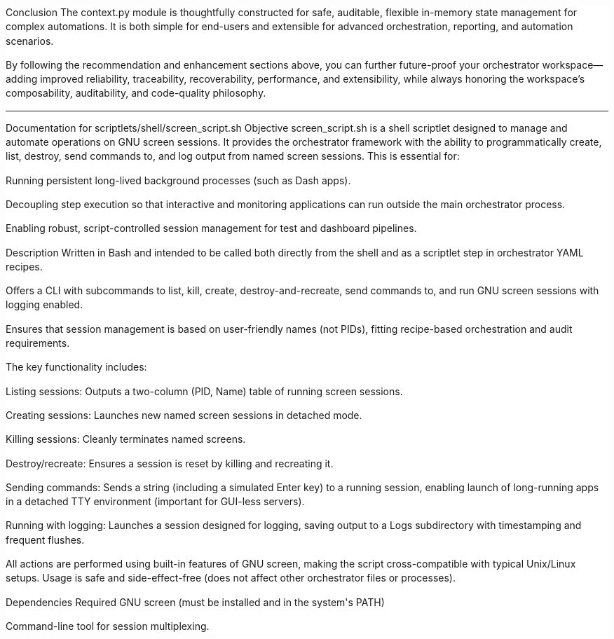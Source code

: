 Conclusion
The context.py module is thoughtfully constructed for safe, auditable, flexible in-memory state management for complex automations. It is both simple for end-users and extensible for advanced orchestration, reporting, and automation scenarios.

By following the recommendation and enhancement sections above, you can further future-proof your orchestrator workspace—adding improved reliability, traceability, recoverability, performance, and extensibility, while always honoring the workspace’s composability, auditability, and code-quality philosophy.

---------------------------------------------------------
Documentation for scriptlets/shell/screen_script.sh
Objective
screen_script.sh is a shell scriptlet designed to manage and automate operations on GNU screen sessions. It provides the orchestrator framework with the ability to programmatically create, list, destroy, send commands to, and log output from named screen sessions. This is essential for:

Running persistent long-lived background processes (such as Dash apps).

Decoupling step execution so that interactive and monitoring applications can run outside the main orchestrator process.

Enabling robust, script-controlled session management for test and dashboard pipelines.

Description
Written in Bash and intended to be called both directly from the shell and as a scriptlet step in orchestrator YAML recipes.

Offers a CLI with subcommands to list, kill, create, destroy-and-recreate, send commands to, and run GNU screen sessions with logging enabled.

Ensures that session management is based on user-friendly names (not PIDs), fitting recipe-based orchestration and audit requirements.

The key functionality includes:

Listing sessions: Outputs a two-column (PID, Name) table of running screen sessions.

Creating sessions: Launches new named screen sessions in detached mode.

Killing sessions: Cleanly terminates named screens.

Destroy/recreate: Ensures a session is reset by killing and recreating it.

Sending commands: Sends a string (including a simulated Enter key) to a running session, enabling launch of long-running apps in a detached TTY environment (important for GUI-less servers).

Running with logging: Launches a session designed for logging, saving output to a Logs subdirectory with timestamping and frequent flushes.

All actions are performed using built-in features of GNU screen, making the script cross-compatible with typical Unix/Linux setups. Usage is safe and side-effect-free (does not affect other orchestrator files or processes).

Dependencies
Required
GNU screen (must be installed and in the system's PATH)

Command-line tool for session multiplexing.

